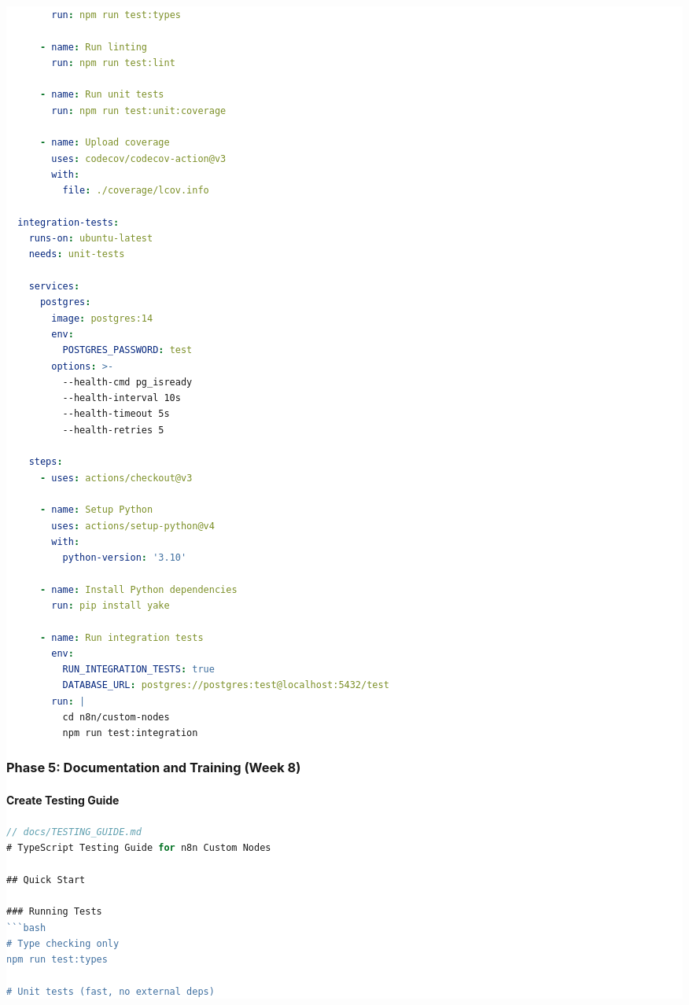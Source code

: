 ```yaml
        run: npm run test:types
      
      - name: Run linting
        run: npm run test:lint
      
      - name: Run unit tests
        run: npm run test:unit:coverage
      
      - name: Upload coverage
        uses: codecov/codecov-action@v3
        with:
          file: ./coverage/lcov.info

  integration-tests:
    runs-on: ubuntu-latest
    needs: unit-tests
    
    services:
      postgres:
        image: postgres:14
        env:
          POSTGRES_PASSWORD: test
        options: >-
          --health-cmd pg_isready
          --health-interval 10s
          --health-timeout 5s
          --health-retries 5
    
    steps:
      - uses: actions/checkout@v3
      
      - name: Setup Python
        uses: actions/setup-python@v4
        with:
          python-version: '3.10'
      
      - name: Install Python dependencies
        run: pip install yake
      
      - name: Run integration tests
        env:
          RUN_INTEGRATION_TESTS: true
          DATABASE_URL: postgres://postgres:test@localhost:5432/test
        run: |
          cd n8n/custom-nodes
          npm run test:integration
```

### Phase 5: Documentation and Training (Week 8)

#### Create Testing Guide
```typescript
// docs/TESTING_GUIDE.md
# TypeScript Testing Guide for n8n Custom Nodes

## Quick Start

### Running Tests
```bash
# Type checking only
npm run test:types

# Unit tests (fast, no external deps)
```